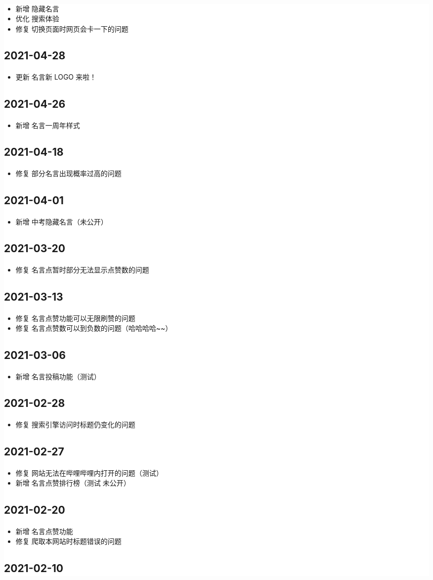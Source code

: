 - 新增 隐藏名言
- 优化 搜索体验
- 修复 切换页面时网页会卡一下的问题

## 2021-04-28

- 更新 名言新 LOGO 来啦！

## 2021-04-26

- 新增 名言一周年样式

## 2021-04-18

- 修复 部分名言出现概率过高的问题

## 2021-04-01

- 新增 中考隐藏名言（未公开）

## 2021-03-20

- 修复 名言点暂时部分无法显示点赞数的问题

## 2021-03-13

- 修复 名言点赞功能可以无限刷赞的问题
- 修复 名言点赞数可以到负数的问题（哈哈哈哈~~）

## 2021-03-06

- 新增 名言投稿功能（测试）

## 2021-02-28

- 修复 搜索引擎访问时标题仍变化的问题

## 2021-02-27

- 修复 网站无法在哔哩哔哩内打开的问题（测试）
- 新增 名言点赞排行榜（测试 未公开）

## 2021-02-20

- 新增 名言点赞功能
- 修复 爬取本网站时标题错误的问题

## 2021-02-10
